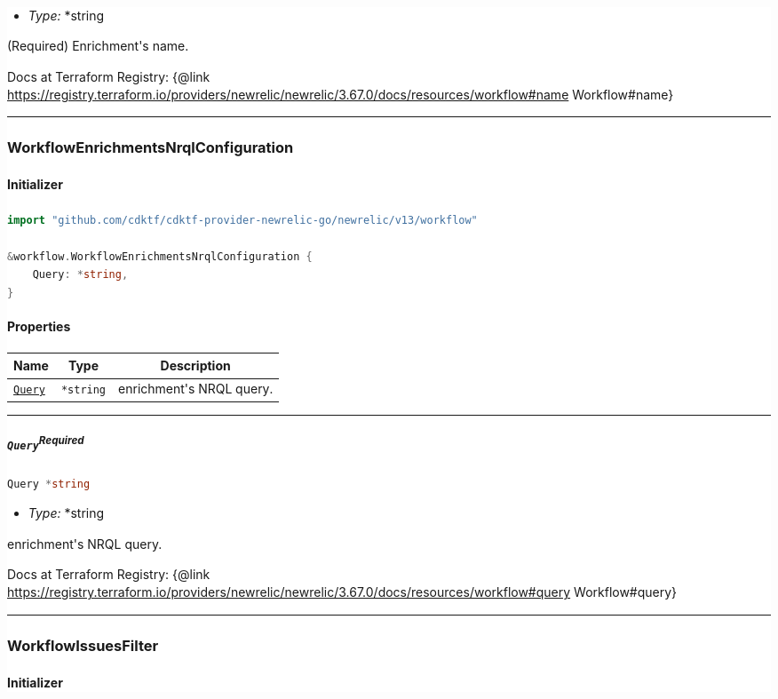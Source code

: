- *Type:* *string

(Required) Enrichment's name.

Docs at Terraform Registry: {@link https://registry.terraform.io/providers/newrelic/newrelic/3.67.0/docs/resources/workflow#name Workflow#name}

---

### WorkflowEnrichmentsNrqlConfiguration <a name="WorkflowEnrichmentsNrqlConfiguration" id="@cdktf/provider-newrelic.workflow.WorkflowEnrichmentsNrqlConfiguration"></a>

#### Initializer <a name="Initializer" id="@cdktf/provider-newrelic.workflow.WorkflowEnrichmentsNrqlConfiguration.Initializer"></a>

```go
import "github.com/cdktf/cdktf-provider-newrelic-go/newrelic/v13/workflow"

&workflow.WorkflowEnrichmentsNrqlConfiguration {
	Query: *string,
}
```

#### Properties <a name="Properties" id="Properties"></a>

| **Name** | **Type** | **Description** |
| --- | --- | --- |
| <code><a href="#@cdktf/provider-newrelic.workflow.WorkflowEnrichmentsNrqlConfiguration.property.query">Query</a></code> | <code>*string</code> | enrichment's NRQL query. |

---

##### `Query`<sup>Required</sup> <a name="Query" id="@cdktf/provider-newrelic.workflow.WorkflowEnrichmentsNrqlConfiguration.property.query"></a>

```go
Query *string
```

- *Type:* *string

enrichment's NRQL query.

Docs at Terraform Registry: {@link https://registry.terraform.io/providers/newrelic/newrelic/3.67.0/docs/resources/workflow#query Workflow#query}

---

### WorkflowIssuesFilter <a name="WorkflowIssuesFilter" id="@cdktf/provider-newrelic.workflow.WorkflowIssuesFilter"></a>

#### Initializer <a name="Initializer" id="@cdktf/provider-newrelic.workflow.WorkflowIssuesFilter.Initializer"></a>
